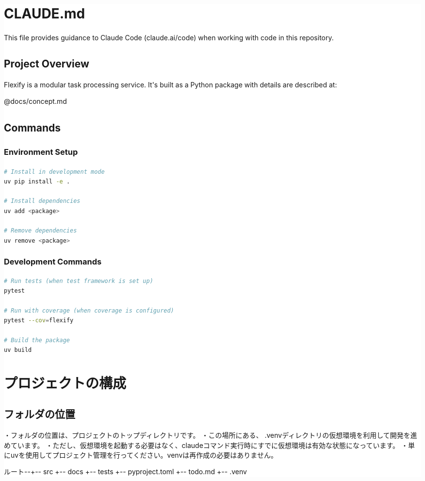 # CLAUDE.md

This file provides guidance to Claude Code (claude.ai/code) when working with code in this repository.

## Project Overview

Flexify is a modular task processing service. It's built as a Python package with details are described at:

@docs/concept.md

## Commands

### Environment Setup
```bash
# Install in development mode
uv pip install -e .

# Install dependencies
uv add <package>

# Remove dependencies
uv remove <package>
```

### Development Commands
```bash
# Run tests (when test framework is set up)
pytest

# Run with coverage (when coverage is configured)
pytest --cov=flexify

# Build the package
uv build
```

# プロジェクトの構成
## フォルダの位置
・フォルダの位置は、プロジェクトのトップディレクトリです。
・この場所にある、 .venvディレクトリの仮想環境を利用して開発を進めています。
・ただし、仮想環境を起動する必要はなく、claudeコマンド実行時にすでに仮想環境は有効な状態になっています。
・単にuvを使用してプロジェクト管理を行ってください。venvは再作成の必要はありません。

ルート--+-- src
        +-- docs
        +-- tests
        +-- pyproject.toml
        +-- todo.md
        +-- .venv
